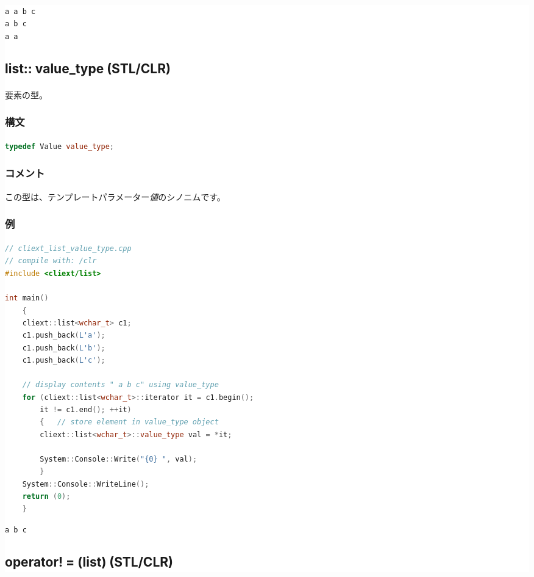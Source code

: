 ```Output
a a b c
a b c
a a
```

## <a name="listvalue_type-stlclr"></a><a name="value_type"></a>list:: value_type (STL/CLR)

要素の型。

### <a name="syntax"></a>構文

```cpp
typedef Value value_type;
```

### <a name="remarks"></a>コメント

この型は、テンプレートパラメーター*値*のシノニムです。

### <a name="example"></a>例

```cpp
// cliext_list_value_type.cpp
// compile with: /clr
#include <cliext/list>

int main()
    {
    cliext::list<wchar_t> c1;
    c1.push_back(L'a');
    c1.push_back(L'b');
    c1.push_back(L'c');

    // display contents " a b c" using value_type
    for (cliext::list<wchar_t>::iterator it = c1.begin();
        it != c1.end(); ++it)
        {   // store element in value_type object
        cliext::list<wchar_t>::value_type val = *it;

        System::Console::Write("{0} ", val);
        }
    System::Console::WriteLine();
    return (0);
    }
```

```Output
a b c
```

## <a name="operator-list-stlclr"></a><a name="op_neq"></a>operator! = (list) (STL/CLR)
